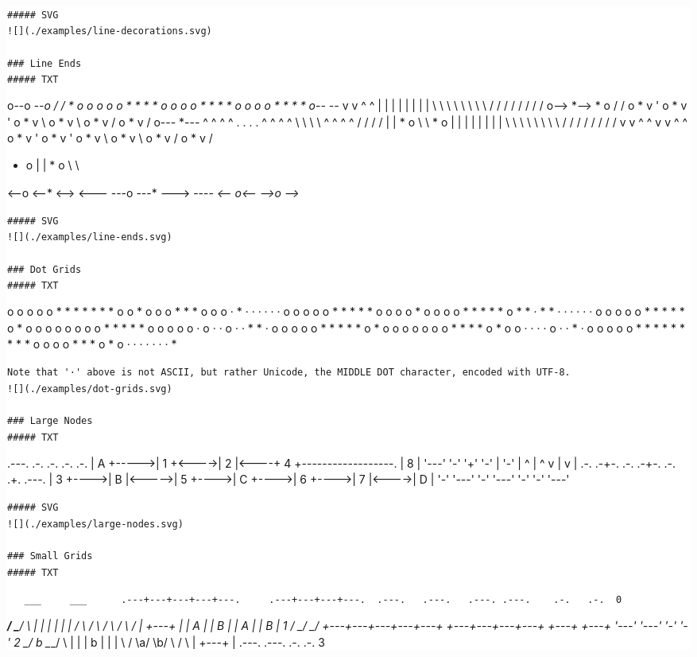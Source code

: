 ```
##### SVG
![](./examples/line-decorations.svg)

### Line Ends
##### TXT
```
   o--o    *--o     /  /   *  o  o o o o   * * * *   o o o o   * * * *      o o o o   * * * *
   o--*    *--*    v  v   ^  ^   | | | |   | | | |    \ \ \ \   \ \ \ \    / / / /   / / / /
   o-->    *-->   *  o   /  /    o * v '   o * v '     o * v \   o * v \  o * v /   o * v /
   o---    *---
                                 ^ ^ ^ ^   . . . .   ^ ^ ^ ^   \ \ \ \      ^ ^ ^ ^   / / / /
   |  |   *  o  \  \   *  o      | | | |   | | | |    \ \ \ \   \ \ \ \    / / / /   / / / /
   v  v   ^  ^   v  v   ^  ^     o * v '   o * v '     o * v \   o * v \  o * v /   o * v /
   *  o   |  |    *  o   \  \

   <--o   <--*   <-->   <---      ---o   ---*   --->   ----      *<--   o<--   -->o   -->*


```
##### SVG
![](./examples/line-ends.svg)

### Dot Grids
##### TXT
```

  o o o o o  * * * * *  * * o o *    o o o      * * *      o o o     · * · · ·     · · ·
  o o o o o  * * * * *  o o o o *   o o o o    * * * *    * o * *    · * * · ·    · · · ·
  o o o o o  * * * * *  o * o o o  o o o o o  * * * * *  o o o o o   · o · · o   · · * * ·
  o o o o o  * * * * *  o * o o o   o o o o    * * * *    o * o o    · · · · o    · · * ·
  o o o o o  * * * * *  * * * * o    o o o      * * *      o * o     · · · · ·     · · *


```
Note that '·' above is not ASCII, but rather Unicode, the MIDDLE DOT character, encoded with UTF-8.
![](./examples/dot-grids.svg)

### Large Nodes
##### TXT
```

   .---.       .-.        .-.       .-.                                       .-.
   | A +----->| 1 +<---->| 2 |<----+ 4 +------------------.                  | 8 |
   '---'       '-'        '+'       '-'                    |                  '-'
                           |         ^                     |                   ^
                           v         |                     v                   |
                          .-.      .-+-.        .-.      .-+-.      .-.       .+.       .---.
                         | 3 +---->| B |<----->| 5 +---->| C +---->| 6 +---->| 7 |<---->| D |
                          '-'      '---'        '-'      '---'      '-'       '-'       '---'

```
##### SVG
![](./examples/large-nodes.svg)

### Small Grids
##### TXT
```
       ___     ___      .---+---+---+---+---.     .---+---+---+---.  .---.   .---.   .---. .---.    .-.   .-.  0
   ___/   \___/   \     |   |   |   |   |   |    / \ / \ / \ / \ /   |   +---+   |   | A | | B |   | A | | B | 1
  /   \___/   \___/     +---+---+---+---+---+   +---+---+---+---+    +---+   +---+   '---' '---'    '-'   '-'  2
  \___/ b \___/   \     |   |   | b |   |   |    \ / \a/ \b/ \ / \   |   +---+   |   .---. .---.    .-.   .-.  3
